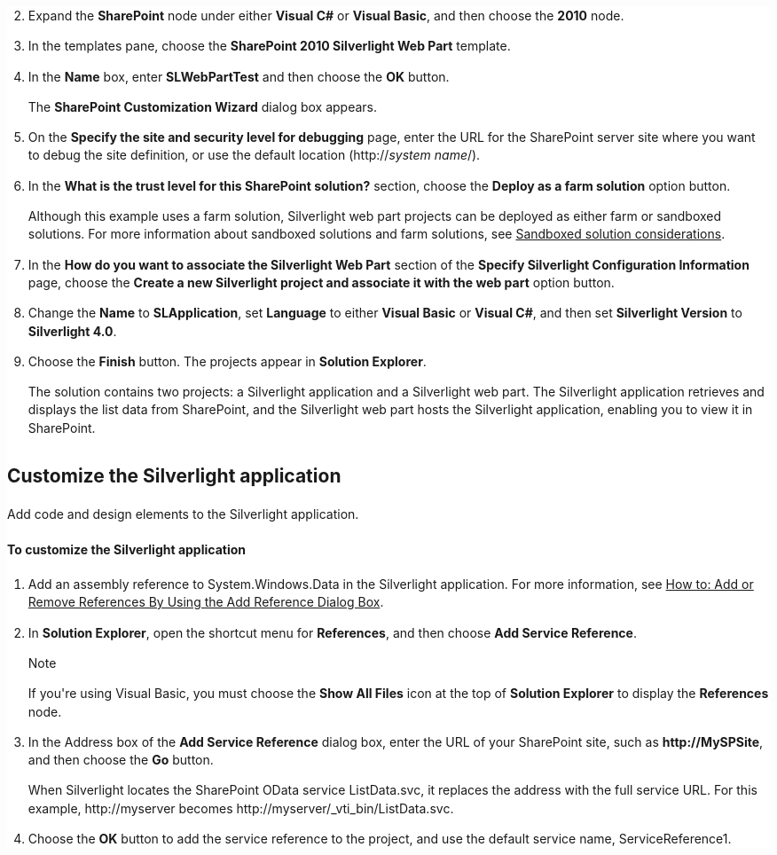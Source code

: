 2. Expand the **SharePoint** node under either **Visual C#** or **Visual Basic**, and then choose the **2010** node.

3. In the templates pane, choose the **SharePoint 2010 Silverlight Web Part** template.

4. In the **Name** box, enter **SLWebPartTest** and then choose the **OK** button.

    The **SharePoint Customization Wizard** dialog box appears.

5. On the **Specify the site and security level for debugging** page, enter the URL for the SharePoint server site where you want to debug the site definition, or use the default location (http://<em>system name</em>/).

6. In the **What is the trust level for this SharePoint solution?** section, choose the **Deploy as a farm solution** option button.

    Although this example uses a farm solution, Silverlight web part projects can be deployed as either farm or sandboxed solutions. For more information about sandboxed solutions and farm solutions, see [Sandboxed solution considerations](../sharepoint/sandboxed-solution-considerations.md).

7. In the **How do you want to associate the Silverlight Web Part** section of the **Specify Silverlight Configuration Information** page, choose the **Create a new Silverlight project and associate it with the web part** option button.

8. Change the **Name** to **SLApplication**, set **Language** to either **Visual Basic** or **Visual C#**, and then set **Silverlight Version** to **Silverlight 4.0**.

9. Choose the **Finish** button. The projects appear in **Solution Explorer**.

     The solution contains two projects: a Silverlight application and a Silverlight web part. The Silverlight application retrieves and displays the list data from SharePoint, and the Silverlight web part hosts the Silverlight application, enabling you to view it in SharePoint.

## Customize the Silverlight application
 Add code and design elements to the Silverlight application.

#### To customize the Silverlight application

1. Add an assembly reference to System.Windows.Data in the Silverlight application. For more information, see [How to: Add or Remove References By Using the Add Reference Dialog Box](/previous-versions/wkze6zky(v=vs.140)).

2. In **Solution Explorer**, open the shortcut menu for **References**, and then choose **Add Service Reference**.

    > [!NOTE]
    > If you're using Visual Basic, you must choose the **Show All Files** icon at the top of **Solution Explorer** to display the **References** node.

3. In the Address box of the **Add Service Reference** dialog box, enter the URL of your SharePoint site, such as **http://MySPSite**, and then choose the **Go** button.

     When Silverlight locates the SharePoint OData service ListData.svc, it replaces the address with the full service URL. For this example, http://myserver becomes http://myserver/_vti_bin/ListData.svc.

4. Choose the **OK** button to add the service reference to the project, and use the default service name, ServiceReference1.
